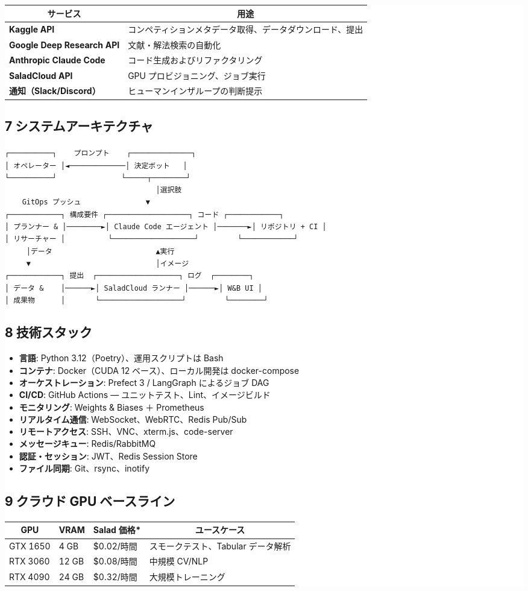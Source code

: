 | サービス                         | 用途                           |
| ---------------------------- | ---------------------------- |
| **Kaggle API**               | コンペティションメタデータ取得、データダウンロード、提出 |
| **Google Deep Research API** | 文献・解法検索の自動化                  |
| **Anthropic Claude Code**    | コード生成およびリファクタリング             |
| **SaladCloud API**           | GPU プロビジョニング、ジョブ実行           |
| **通知（Slack/Discord）**        | ヒューマンインザループの判断提示             |

## 7 システムアーキテクチャ

```
┌──────────┐    プロンプト    ┌──────────────┐
│ オペレーター │◄─────────────│ 決定ボット   │
└──────────┘               └─────┬────────┘
                                   │選択肢
    GitOps プッシュ               ▼
┌────────────┐ 構成要件 ┌───────────────────┐ コード ┌────────────┐
│ プランナー & │────────►│ Claude Code エージェント │───────►│ リポジトリ + CI │
│ リサーチャー │          └───────────────────┘         └────────────┘
     │データ                        ▲実行
     ▼                             │イメージ
┌────────────┐ 提出  ┌───────────────────┐ ログ  ┌────────┐
│ データ &    │──────►│ SaladCloud ランナー │──────►│ W&B UI │
│ 成果物      │       └───────────────────┘         └────────┘
```

## 8 技術スタック

* **言語**: Python 3.12（Poetry）、運用スクリプトは Bash
* **コンテナ**: Docker（CUDA 12 ベース）、ローカル開発は docker-compose
* **オーケストレーション**: Prefect 3 / LangGraph によるジョブ DAG
* **CI/CD**: GitHub Actions — ユニットテスト、Lint、イメージビルド
* **モニタリング**: Weights & Biases ＋ Prometheus
* **リアルタイム通信**: WebSocket、WebRTC、Redis Pub/Sub
* **リモートアクセス**: SSH、VNC、xterm.js、code-server
* **メッセージキュー**: Redis/RabbitMQ
* **認証・セッション**: JWT、Redis Session Store
* **ファイル同期**: Git、rsync、inotify

## 9 クラウド GPU ベースライン

| GPU      | VRAM  | Salad 価格\* | ユースケース                |
| -------- | ----- | ---------- | --------------------- |
| GTX 1650 | 4 GB  | \$0.02/時間  | スモークテスト、Tabular データ解析 |
| RTX 3060 | 12 GB | \$0.08/時間  | 中規模 CV/NLP            |
| RTX 4090 | 24 GB | \$0.32/時間  | 大規模トレーニング             |
